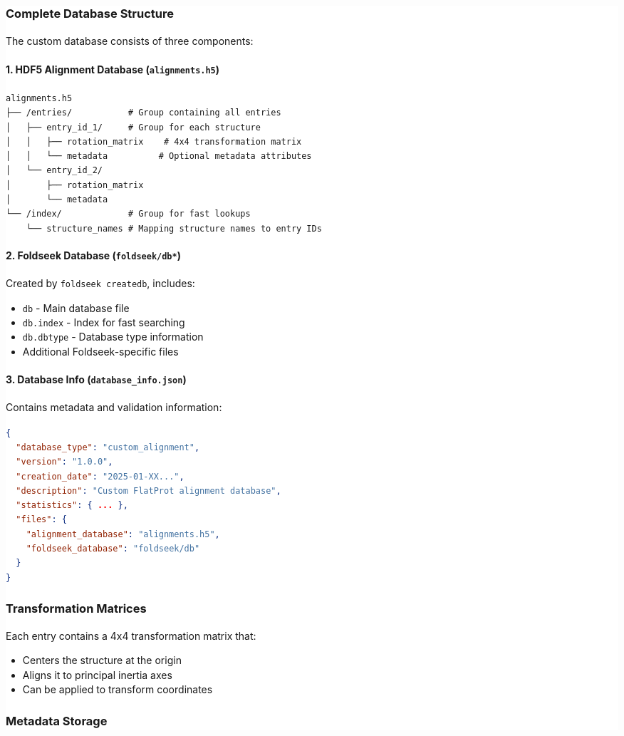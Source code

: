 ### Complete Database Structure

The custom database consists of three components:

#### 1. HDF5 Alignment Database (`alignments.h5`)

```
alignments.h5
├── /entries/           # Group containing all entries
│   ├── entry_id_1/     # Group for each structure
│   │   ├── rotation_matrix    # 4x4 transformation matrix
│   │   └── metadata          # Optional metadata attributes
│   └── entry_id_2/
│       ├── rotation_matrix
│       └── metadata
└── /index/             # Group for fast lookups
    └── structure_names # Mapping structure names to entry IDs
```

#### 2. Foldseek Database (`foldseek/db*`)

Created by `foldseek createdb`, includes:
- `db` - Main database file
- `db.index` - Index for fast searching
- `db.dbtype` - Database type information
- Additional Foldseek-specific files

#### 3. Database Info (`database_info.json`)

Contains metadata and validation information:
```json
{
  "database_type": "custom_alignment",
  "version": "1.0.0",
  "creation_date": "2025-01-XX...",
  "description": "Custom FlatProt alignment database",
  "statistics": { ... },
  "files": {
    "alignment_database": "alignments.h5",
    "foldseek_database": "foldseek/db"
  }
}
```

### Transformation Matrices

Each entry contains a 4x4 transformation matrix that:

- Centers the structure at the origin
- Aligns it to principal inertia axes
- Can be applied to transform coordinates

### Metadata Storage
